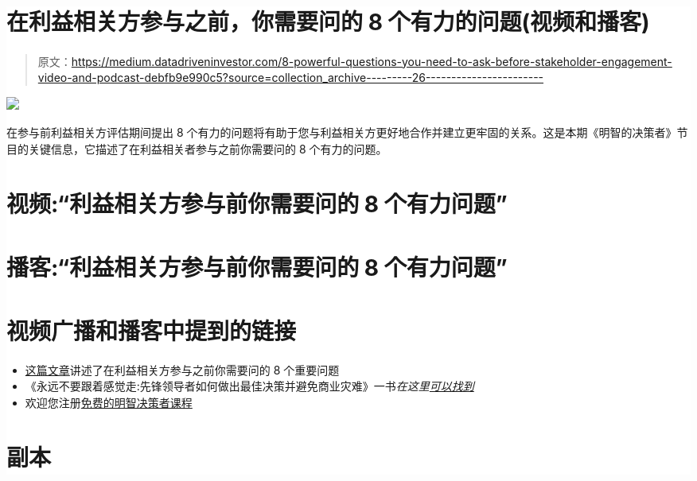 # 在利益相关方参与之前，你需要问的 8 个有力的问题(视频和播客)

> 原文：<https://medium.datadriveninvestor.com/8-powerful-questions-you-need-to-ask-before-stakeholder-engagement-video-and-podcast-debfb9e990c5?source=collection_archive---------26----------------------->

![](img/e5988f9a2cded9e4102cb76dd90cf193.png)

在参与前利益相关方评估期间提出 8 个有力的问题将有助于您与利益相关方更好地合作并建立更牢固的关系。这是本期《明智的决策者》节目的关键信息，它描述了在利益相关者参与之前你需要问的 8 个有力的问题。

# 视频:“利益相关方参与前你需要问的 8 个有力问题”

# 播客:“利益相关方参与前你需要问的 8 个有力问题”

# 视频广播和播客中提到的链接

*   [这篇文章](https://disasteravoidanceexperts.com/8-powerful-questions-you-need-to-ask-before-stakeholder-engagement/)讲述了在利益相关方参与之前你需要问的 8 个重要问题
*   《永远不要跟着感觉走:先锋领导者如何做出最佳决策并避免商业灾难》一书*在这里[可以找到](https://disasteravoidanceexperts.com/nevergut)*
*   欢迎您注册[免费的明智决策者课程](https://disasteravoidanceexperts.com/subscribe/)

# 副本
